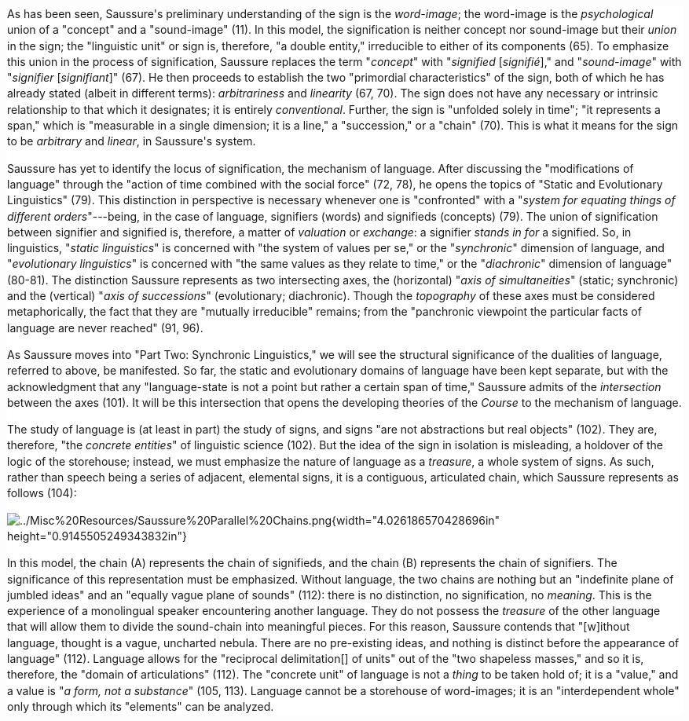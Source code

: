 As has been seen, Saussure's preliminary understanding of the sign is the *word-image*; the word-image is the *psychological* union of a "concept" and a "sound-image" (11). In this model, the signification is neither concept nor sound-image but their *union* in the sign; the "linguistic unit" or sign is, therefore, "a double entity," irreducible to either of its components (65). To emphasize this union in the process of signification, Saussure replaces the term "*concept*" with "*signified* \[*signifié*\]," and "*sound-image*" with "*signifier* \[*signifiant*\]" (67). He then proceeds to establish the two "primordial characteristics" of the sign, both of which he has already stated (albeit in different terms): *arbitrariness* and *linearity* (67, 70). The sign does not have any necessary or intrinsic relationship to that which it designates; it is entirely *conventional*. Further, the sign is "unfolded solely in time"; "it represents a span," which is "measurable in a single dimension; it is a line," a "succession," or a "chain" (70). This is what it means for the sign to be *arbitrary* and *linear*, in Saussure's system.

Saussure has yet to identify the locus of signification, the mechanism of language. After discussing the "modifications of language" through the "action of time combined with the social force" (72, 78), he opens the topics of "Static and Evolutionary Linguistics" (79). This distinction in perspective is necessary whenever one is "confronted" with a "*system for equating things of different orders*"---being, in the case of language, signifiers (words) and signifieds (concepts) (79). The union of signification between signifier and signified is, therefore, a matter of *valuation* or *exchange*: a signifier *stands in for* a signified. So, in linguistics, "*static linguistics*" is concerned with "the system of values per se," or the "*synchronic*" dimension of language, and "*evolutionary linguistics*" is concerned with "the same values as they relate to time," or the "*diachronic*" dimension of language" (80-81). The distinction Saussure represents as two intersecting axes, the (horizontal) "*axis of simultaneities*" (static; synchronic) and the (vertical) "*axis of successions*" (evolutionary; diachronic). Though the *topography* of these axes must be considered metaphorically, the fact that they are "mutually irreducible" remains; from the "panchronic viewpoint the particular facts of language are never reached" (91, 96).

As Saussure moves into "Part Two: Synchronic Linguistics," we will see the structural significance of the dualities of language, referred to above, be manifested. So far, the static and evolutionary domains of language have been kept separate, but with the acknowledgment that any "language-state is not a point but rather a certain span of time," Saussure admits of the *intersection* between the axes (101). It will be this intersection that opens the developing theories of the *Course* to the mechanism of language.

The study of language is (at least in part) the study of signs, and signs "are not abstractions but real objects" (102). They are, therefore, "the *concrete entities*" of linguistic science (102). But the idea of the sign in isolation is misleading, a holdover of the logic of the storehouse; instead, we must emphasize the nature of language as a *treasure*, a whole system of signs. As such, rather than speech being a series of adjacent, elemental signs, it is a contiguous, articulated chain, which Saussure represents as follows (104):

![../Misc%20Resources/Saussure%20Parallel%20Chains.png](media/image5.png){width="4.026186570428696in"
height="0.9145505249343832in"}

In this model, the chain (A) represents the chain of signifieds, and the chain (B) represents the chain of signifiers. The significance of this representation must be emphasized. Without language, the two chains are nothing but an "indefinite plane of jumbled ideas" and an "equally vague plane of sounds" (112): there is no distinction, no signification, no *meaning*. This is the experience of a monolingual speaker encountering another language. They do not possess the *treasure* of the other language that will allow them to divide the sound-chain into meaningful pieces. For this reason, Saussure contends that "\[w\]ithout language, thought is a vague, uncharted nebula. There are no pre-existing ideas, and nothing is distinct before the appearance of language" (112). Language allows for the "reciprocal delimitation\[\] of units" out of the "two shapeless masses," and so it is, therefore, the "domain of articulations" (112). The "concrete unit" of language is not a *thing* to be taken hold of; it is a "value," and a value is "*a form, not a substance*" (105, 113). Language cannot be a storehouse of word-images; it is an "interdependent whole" only through which its "elements" can be analyzed.
